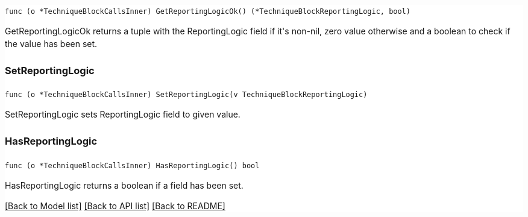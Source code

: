 `func (o *TechniqueBlockCallsInner) GetReportingLogicOk() (*TechniqueBlockReportingLogic, bool)`

GetReportingLogicOk returns a tuple with the ReportingLogic field if it's non-nil, zero value otherwise
and a boolean to check if the value has been set.

### SetReportingLogic

`func (o *TechniqueBlockCallsInner) SetReportingLogic(v TechniqueBlockReportingLogic)`

SetReportingLogic sets ReportingLogic field to given value.

### HasReportingLogic

`func (o *TechniqueBlockCallsInner) HasReportingLogic() bool`

HasReportingLogic returns a boolean if a field has been set.


[[Back to Model list]](../README.md#documentation-for-models) [[Back to API list]](../README.md#documentation-for-api-endpoints) [[Back to README]](../README.md)


